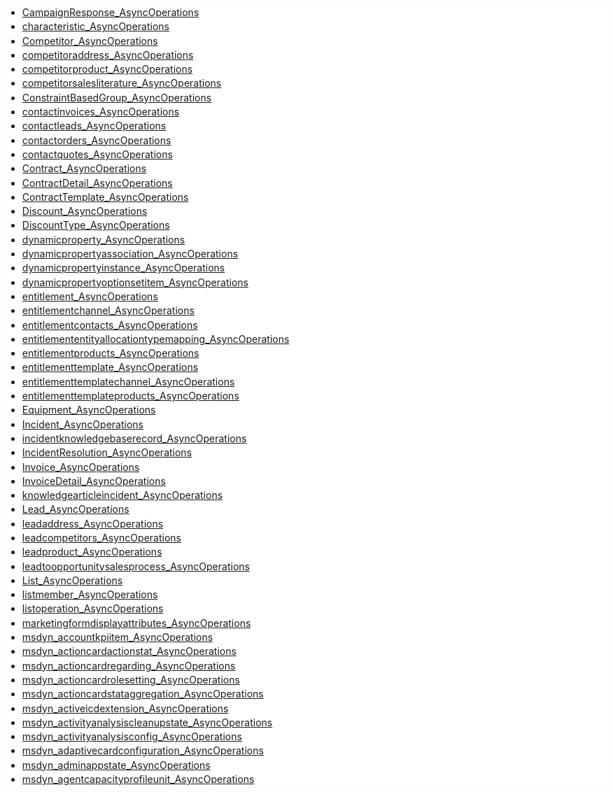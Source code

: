 - [CampaignResponse_AsyncOperations](#BKMK_CampaignResponse_AsyncOperations)
- [characteristic_AsyncOperations](#BKMK_characteristic_AsyncOperations)
- [Competitor_AsyncOperations](#BKMK_Competitor_AsyncOperations)
- [competitoraddress_AsyncOperations](#BKMK_competitoraddress_AsyncOperations)
- [competitorproduct_AsyncOperations](#BKMK_competitorproduct_AsyncOperations)
- [competitorsalesliterature_AsyncOperations](#BKMK_competitorsalesliterature_AsyncOperations)
- [ConstraintBasedGroup_AsyncOperations](#BKMK_ConstraintBasedGroup_AsyncOperations)
- [contactinvoices_AsyncOperations](#BKMK_contactinvoices_AsyncOperations)
- [contactleads_AsyncOperations](#BKMK_contactleads_AsyncOperations)
- [contactorders_AsyncOperations](#BKMK_contactorders_AsyncOperations)
- [contactquotes_AsyncOperations](#BKMK_contactquotes_AsyncOperations)
- [Contract_AsyncOperations](#BKMK_Contract_AsyncOperations)
- [ContractDetail_AsyncOperations](#BKMK_ContractDetail_AsyncOperations)
- [ContractTemplate_AsyncOperations](#BKMK_ContractTemplate_AsyncOperations)
- [Discount_AsyncOperations](#BKMK_Discount_AsyncOperations)
- [DiscountType_AsyncOperations](#BKMK_DiscountType_AsyncOperations)
- [dynamicproperty_AsyncOperations](#BKMK_dynamicproperty_AsyncOperations)
- [dynamicpropertyassociation_AsyncOperations](#BKMK_dynamicpropertyassociation_AsyncOperations)
- [dynamicpropertyinstance_AsyncOperations](#BKMK_dynamicpropertyinstance_AsyncOperations)
- [dynamicpropertyoptionsetitem_AsyncOperations](#BKMK_dynamicpropertyoptionsetitem_AsyncOperations)
- [entitlement_AsyncOperations](#BKMK_entitlement_AsyncOperations)
- [entitlementchannel_AsyncOperations](#BKMK_entitlementchannel_AsyncOperations)
- [entitlementcontacts_AsyncOperations](#BKMK_entitlementcontacts_AsyncOperations)
- [entitlemententityallocationtypemapping_AsyncOperations](#BKMK_entitlemententityallocationtypemapping_AsyncOperations)
- [entitlementproducts_AsyncOperations](#BKMK_entitlementproducts_AsyncOperations)
- [entitlementtemplate_AsyncOperations](#BKMK_entitlementtemplate_AsyncOperations)
- [entitlementtemplatechannel_AsyncOperations](#BKMK_entitlementtemplatechannel_AsyncOperations)
- [entitlementtemplateproducts_AsyncOperations](#BKMK_entitlementtemplateproducts_AsyncOperations)
- [Equipment_AsyncOperations](#BKMK_Equipment_AsyncOperations)
- [Incident_AsyncOperations](#BKMK_Incident_AsyncOperations)
- [incidentknowledgebaserecord_AsyncOperations](#BKMK_incidentknowledgebaserecord_AsyncOperations)
- [IncidentResolution_AsyncOperations](#BKMK_IncidentResolution_AsyncOperations)
- [Invoice_AsyncOperations](#BKMK_Invoice_AsyncOperations)
- [InvoiceDetail_AsyncOperations](#BKMK_InvoiceDetail_AsyncOperations)
- [knowledgearticleincident_AsyncOperations](#BKMK_knowledgearticleincident_AsyncOperations)
- [Lead_AsyncOperations](#BKMK_Lead_AsyncOperations)
- [leadaddress_AsyncOperations](#BKMK_leadaddress_AsyncOperations)
- [leadcompetitors_AsyncOperations](#BKMK_leadcompetitors_AsyncOperations)
- [leadproduct_AsyncOperations](#BKMK_leadproduct_AsyncOperations)
- [leadtoopportunitysalesprocess_AsyncOperations](#BKMK_leadtoopportunitysalesprocess_AsyncOperations)
- [List_AsyncOperations](#BKMK_List_AsyncOperations)
- [listmember_AsyncOperations](#BKMK_listmember_AsyncOperations)
- [listoperation_AsyncOperations](#BKMK_listoperation_AsyncOperations)
- [marketingformdisplayattributes_AsyncOperations](#BKMK_marketingformdisplayattributes_AsyncOperations)
- [msdyn_accountkpiitem_AsyncOperations](#BKMK_msdyn_accountkpiitem_AsyncOperations)
- [msdyn_actioncardactionstat_AsyncOperations](#BKMK_msdyn_actioncardactionstat_AsyncOperations)
- [msdyn_actioncardregarding_AsyncOperations](#BKMK_msdyn_actioncardregarding_AsyncOperations)
- [msdyn_actioncardrolesetting_AsyncOperations](#BKMK_msdyn_actioncardrolesetting_AsyncOperations)
- [msdyn_actioncardstataggregation_AsyncOperations](#BKMK_msdyn_actioncardstataggregation_AsyncOperations)
- [msdyn_activeicdextension_AsyncOperations](#BKMK_msdyn_activeicdextension_AsyncOperations)
- [msdyn_activityanalysiscleanupstate_AsyncOperations](#BKMK_msdyn_activityanalysiscleanupstate_AsyncOperations)
- [msdyn_activityanalysisconfig_AsyncOperations](#BKMK_msdyn_activityanalysisconfig_AsyncOperations)
- [msdyn_adaptivecardconfiguration_AsyncOperations](#BKMK_msdyn_adaptivecardconfiguration_AsyncOperations)
- [msdyn_adminappstate_AsyncOperations](#BKMK_msdyn_adminappstate_AsyncOperations)
- [msdyn_agentcapacityprofileunit_AsyncOperations](#BKMK_msdyn_agentcapacityprofileunit_AsyncOperations)